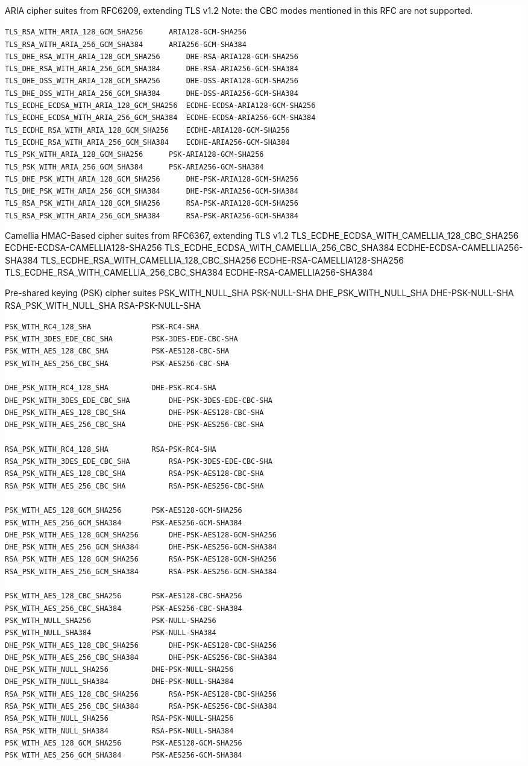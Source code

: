    ARIA cipher suites from RFC6209, extending TLS v1.2
       Note: the CBC modes mentioned in this RFC are not supported.

	TLS_RSA_WITH_ARIA_128_GCM_SHA256	  ARIA128-GCM-SHA256
	TLS_RSA_WITH_ARIA_256_GCM_SHA384	  ARIA256-GCM-SHA384
	TLS_DHE_RSA_WITH_ARIA_128_GCM_SHA256	  DHE-RSA-ARIA128-GCM-SHA256
	TLS_DHE_RSA_WITH_ARIA_256_GCM_SHA384	  DHE-RSA-ARIA256-GCM-SHA384
	TLS_DHE_DSS_WITH_ARIA_128_GCM_SHA256	  DHE-DSS-ARIA128-GCM-SHA256
	TLS_DHE_DSS_WITH_ARIA_256_GCM_SHA384	  DHE-DSS-ARIA256-GCM-SHA384
	TLS_ECDHE_ECDSA_WITH_ARIA_128_GCM_SHA256  ECDHE-ECDSA-ARIA128-GCM-SHA256
	TLS_ECDHE_ECDSA_WITH_ARIA_256_GCM_SHA384  ECDHE-ECDSA-ARIA256-GCM-SHA384
	TLS_ECDHE_RSA_WITH_ARIA_128_GCM_SHA256	  ECDHE-ARIA128-GCM-SHA256
	TLS_ECDHE_RSA_WITH_ARIA_256_GCM_SHA384	  ECDHE-ARIA256-GCM-SHA384
	TLS_PSK_WITH_ARIA_128_GCM_SHA256	  PSK-ARIA128-GCM-SHA256
	TLS_PSK_WITH_ARIA_256_GCM_SHA384	  PSK-ARIA256-GCM-SHA384
	TLS_DHE_PSK_WITH_ARIA_128_GCM_SHA256	  DHE-PSK-ARIA128-GCM-SHA256
	TLS_DHE_PSK_WITH_ARIA_256_GCM_SHA384	  DHE-PSK-ARIA256-GCM-SHA384
	TLS_RSA_PSK_WITH_ARIA_128_GCM_SHA256	  RSA-PSK-ARIA128-GCM-SHA256
	TLS_RSA_PSK_WITH_ARIA_256_GCM_SHA384	  RSA-PSK-ARIA256-GCM-SHA384

   Camellia HMAC-Based cipher suites from RFC6367, extending TLS v1.2
	TLS_ECDHE_ECDSA_WITH_CAMELLIA_128_CBC_SHA256 ECDHE-ECDSA-CAMELLIA128-SHA256
	TLS_ECDHE_ECDSA_WITH_CAMELLIA_256_CBC_SHA384 ECDHE-ECDSA-CAMELLIA256-SHA384
	TLS_ECDHE_RSA_WITH_CAMELLIA_128_CBC_SHA256   ECDHE-RSA-CAMELLIA128-SHA256
	TLS_ECDHE_RSA_WITH_CAMELLIA_256_CBC_SHA384   ECDHE-RSA-CAMELLIA256-SHA384

   Pre-shared keying (PSK) cipher suites
	PSK_WITH_NULL_SHA			  PSK-NULL-SHA
	DHE_PSK_WITH_NULL_SHA			  DHE-PSK-NULL-SHA
	RSA_PSK_WITH_NULL_SHA			  RSA-PSK-NULL-SHA

	PSK_WITH_RC4_128_SHA			  PSK-RC4-SHA
	PSK_WITH_3DES_EDE_CBC_SHA		  PSK-3DES-EDE-CBC-SHA
	PSK_WITH_AES_128_CBC_SHA		  PSK-AES128-CBC-SHA
	PSK_WITH_AES_256_CBC_SHA		  PSK-AES256-CBC-SHA

	DHE_PSK_WITH_RC4_128_SHA		  DHE-PSK-RC4-SHA
	DHE_PSK_WITH_3DES_EDE_CBC_SHA		  DHE-PSK-3DES-EDE-CBC-SHA
	DHE_PSK_WITH_AES_128_CBC_SHA		  DHE-PSK-AES128-CBC-SHA
	DHE_PSK_WITH_AES_256_CBC_SHA		  DHE-PSK-AES256-CBC-SHA

	RSA_PSK_WITH_RC4_128_SHA		  RSA-PSK-RC4-SHA
	RSA_PSK_WITH_3DES_EDE_CBC_SHA		  RSA-PSK-3DES-EDE-CBC-SHA
	RSA_PSK_WITH_AES_128_CBC_SHA		  RSA-PSK-AES128-CBC-SHA
	RSA_PSK_WITH_AES_256_CBC_SHA		  RSA-PSK-AES256-CBC-SHA

	PSK_WITH_AES_128_GCM_SHA256		  PSK-AES128-GCM-SHA256
	PSK_WITH_AES_256_GCM_SHA384		  PSK-AES256-GCM-SHA384
	DHE_PSK_WITH_AES_128_GCM_SHA256		  DHE-PSK-AES128-GCM-SHA256
	DHE_PSK_WITH_AES_256_GCM_SHA384		  DHE-PSK-AES256-GCM-SHA384
	RSA_PSK_WITH_AES_128_GCM_SHA256		  RSA-PSK-AES128-GCM-SHA256
	RSA_PSK_WITH_AES_256_GCM_SHA384		  RSA-PSK-AES256-GCM-SHA384

	PSK_WITH_AES_128_CBC_SHA256		  PSK-AES128-CBC-SHA256
	PSK_WITH_AES_256_CBC_SHA384		  PSK-AES256-CBC-SHA384
	PSK_WITH_NULL_SHA256			  PSK-NULL-SHA256
	PSK_WITH_NULL_SHA384			  PSK-NULL-SHA384
	DHE_PSK_WITH_AES_128_CBC_SHA256		  DHE-PSK-AES128-CBC-SHA256
	DHE_PSK_WITH_AES_256_CBC_SHA384		  DHE-PSK-AES256-CBC-SHA384
	DHE_PSK_WITH_NULL_SHA256		  DHE-PSK-NULL-SHA256
	DHE_PSK_WITH_NULL_SHA384		  DHE-PSK-NULL-SHA384
	RSA_PSK_WITH_AES_128_CBC_SHA256		  RSA-PSK-AES128-CBC-SHA256
	RSA_PSK_WITH_AES_256_CBC_SHA384		  RSA-PSK-AES256-CBC-SHA384
	RSA_PSK_WITH_NULL_SHA256		  RSA-PSK-NULL-SHA256
	RSA_PSK_WITH_NULL_SHA384		  RSA-PSK-NULL-SHA384
	PSK_WITH_AES_128_GCM_SHA256		  PSK-AES128-GCM-SHA256
	PSK_WITH_AES_256_GCM_SHA384		  PSK-AES256-GCM-SHA384
